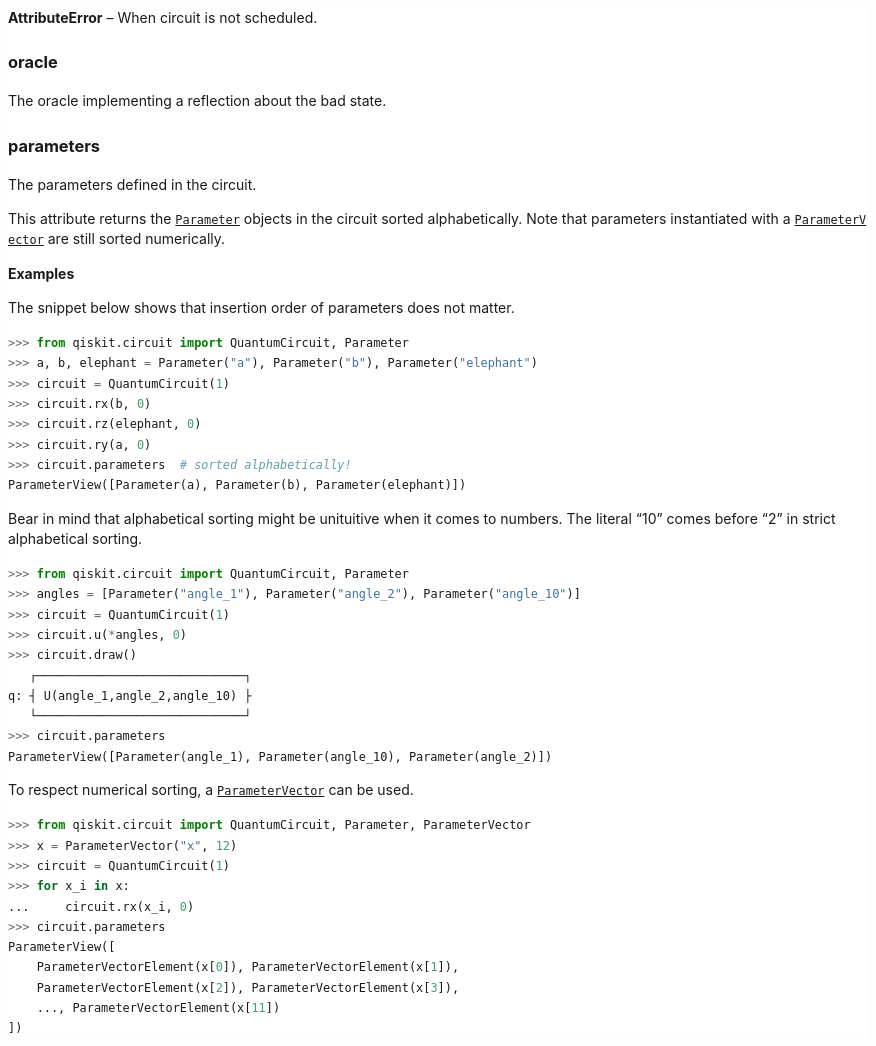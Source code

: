 **AttributeError** – When circuit is not scheduled.

<span id="qiskit.circuit.library.GroverOperator.oracle" />

### oracle

The oracle implementing a reflection about the bad state.

<span id="qiskit.circuit.library.GroverOperator.parameters" />

### parameters

The parameters defined in the circuit.

This attribute returns the [`Parameter`](qiskit.circuit.Parameter "qiskit.circuit.Parameter") objects in the circuit sorted alphabetically. Note that parameters instantiated with a [`ParameterVector`](qiskit.circuit.ParameterVector "qiskit.circuit.ParameterVector") are still sorted numerically.

**Examples**

The snippet below shows that insertion order of parameters does not matter.

```python
>>> from qiskit.circuit import QuantumCircuit, Parameter
>>> a, b, elephant = Parameter("a"), Parameter("b"), Parameter("elephant")
>>> circuit = QuantumCircuit(1)
>>> circuit.rx(b, 0)
>>> circuit.rz(elephant, 0)
>>> circuit.ry(a, 0)
>>> circuit.parameters  # sorted alphabetically!
ParameterView([Parameter(a), Parameter(b), Parameter(elephant)])
```

Bear in mind that alphabetical sorting might be unituitive when it comes to numbers. The literal “10” comes before “2” in strict alphabetical sorting.

```python
>>> from qiskit.circuit import QuantumCircuit, Parameter
>>> angles = [Parameter("angle_1"), Parameter("angle_2"), Parameter("angle_10")]
>>> circuit = QuantumCircuit(1)
>>> circuit.u(*angles, 0)
>>> circuit.draw()
   ┌─────────────────────────────┐
q: ┤ U(angle_1,angle_2,angle_10) ├
   └─────────────────────────────┘
>>> circuit.parameters
ParameterView([Parameter(angle_1), Parameter(angle_10), Parameter(angle_2)])
```

To respect numerical sorting, a [`ParameterVector`](qiskit.circuit.ParameterVector "qiskit.circuit.ParameterVector") can be used.

```python
```

```python
>>> from qiskit.circuit import QuantumCircuit, Parameter, ParameterVector
>>> x = ParameterVector("x", 12)
>>> circuit = QuantumCircuit(1)
>>> for x_i in x:
...     circuit.rx(x_i, 0)
>>> circuit.parameters
ParameterView([
    ParameterVectorElement(x[0]), ParameterVectorElement(x[1]),
    ParameterVectorElement(x[2]), ParameterVectorElement(x[3]),
    ..., ParameterVectorElement(x[11])
])
```
